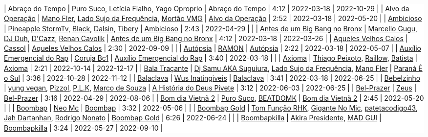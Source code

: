 | [Abraço do Tempo](https://open.spotify.com/track/2yUfCproWqEB06g2bw7ba8) | [Puro Suco](https://open.spotify.com/artist/3UD5S1SrDQo3KPTfWxL7Ms), [Letícia Fialho](https://open.spotify.com/artist/31ZnPMG6ywDdaBMnn1qkpN), [Yago Oproprio](https://open.spotify.com/artist/7HoPy2YmahCCaYaFSFq497) | [Abraço do Tempo](https://open.spotify.com/album/6sNW5qOS0Lt3bpjE3zFH6M) | 4:12 | 2022-03-18 | 2022-10-29 |
| [Alvo da Operação](https://open.spotify.com/track/1B91ZtrzVhosAa6gVMXTl6) | [Mano Fler](https://open.spotify.com/artist/0bjKeFBcvURoPaJiGd0Kfx), [Lado Sujo da Frequência](https://open.spotify.com/artist/6aPW50hBX6ZLc5QTgor7Wh), [Mortão VMG](https://open.spotify.com/artist/1Ijcsm5HVSUeUu14C5mzKy) | [Alvo da Operação](https://open.spotify.com/album/0XSnbcbSwKQwhTWBCYSCeD) | 2:52 | 2022-03-18 | 2022-05-20 |
| [Ambicioso](https://open.spotify.com/track/4TbmRs8sJVW6FuBS826Rnp) | [Pineapple StormTv](https://open.spotify.com/artist/09U6hmCerKcIJrixubiBjm), [Black](https://open.spotify.com/artist/2UzbrOSDiSjcLFN8wZ4bz2), [Dalsin](https://open.spotify.com/artist/6W2jVpE55n1wT0SrpxoeFk), [Tibery](https://open.spotify.com/artist/2ECTJpRqtJ5BbavpnhHT01) | [Ambicioso](https://open.spotify.com/album/0AUEz9YIOrPzbSGISTvtEP) | 2:43 | 2022-04-29 |  |
| [Antes de um Big Bang no Bronx](https://open.spotify.com/track/0E5lAocZApSKXOOkSxqB0a) | [Marcello Gugu](https://open.spotify.com/artist/1N91etCdpdhqmu8ARvtCCW), [DJ Duh](https://open.spotify.com/artist/06BSO7bd8HgqZE2KHpikd2), [D'Cazz](https://open.spotify.com/artist/0GwIkGQ1TZSVloWa2edduP), [Renan Cavolik](https://open.spotify.com/artist/68hkgPEjPBmQNSV6CnlwjF) | [Antes de um Big Bang no Bronx](https://open.spotify.com/album/1Cgg2ovkbJaC0rSTxVZxX3) | 4:12 | 2022-03-18 | 2022-03-26 |
| [Aqueles Velhos Calos](https://open.spotify.com/track/3rEWWLedK3Vo1VIselds4E) | [Cassol](https://open.spotify.com/artist/0hg0SDpSJsbcMjsRoHdnsu) | [Aqueles Velhos Calos](https://open.spotify.com/album/6jzct8ldXiXGTTH9BpyLPv) | 2:30 | 2022-09-09 |  |
| [Autópsia](https://open.spotify.com/track/4sQijaq6Iikem3yJCFaJOr) | [RAMON](https://open.spotify.com/artist/3sdFrsuQ0ttHe1PcUqZnEl) | [Autópsia](https://open.spotify.com/album/36kcPKicZW5xNUjROnRjhY) | 2:22 | 2022-03-18 | 2022-05-07 |
| [Auxílio Emergencial do Rap](https://open.spotify.com/track/2tbnYUZqSQPSuTn2Zd0arn) | [Coruja Bc1](https://open.spotify.com/artist/6mw0OyFqwxCOmz1v3W3htO) | [Auxílio Emergencial do Rap](https://open.spotify.com/album/0e4Szps1xppl5S4cIjjVfJ) | 3:40 | 2022-03-18 |  |
| [Axioma](https://open.spotify.com/track/5Fuxzf7mYaAGfdXwSh317y) | [Thiago Peixoto](https://open.spotify.com/artist/2Ywt9Waw1cMQEU9PvB4ZFG), [Raillow](https://open.spotify.com/artist/0sidBbuq2OCR7mtHiSIfCN), [Batista](https://open.spotify.com/artist/5P7LznAMG6vFpraIIoE3qp) | [Axioma](https://open.spotify.com/album/0TQaQjlVF3fspGGlz1imBi) | 2:21 | 2022-10-14 | 2022-12-17 |
| [Bala Traçante](https://open.spotify.com/track/5uiM4ZyCrQzqh7hV0JgoTN) | [Dj Samu AKA Suguiura](https://open.spotify.com/artist/2ho4L2JrmN8G77BI2Nh5Xs), [Lado Sujo da Frequência](https://open.spotify.com/artist/6aPW50hBX6ZLc5QTgor7Wh), [Mano Fler](https://open.spotify.com/artist/0bjKeFBcvURoPaJiGd0Kfx) | [Paraná É o Sul](https://open.spotify.com/album/2m1FRsNev0kl2Mcb4GGnbs) | 3:36 | 2022-10-28 | 2022-11-12 |
| [Balaclava](https://open.spotify.com/track/4kvBJZlAjw7IZ8vraVKwjK) | [Wus Inatingiveis](https://open.spotify.com/artist/55NpkURJiXHSFdBmgnUFwr) | [Balaclava](https://open.spotify.com/album/67PmJYjKLYfvuXgMweDyOo) | 3:41 | 2022-03-18 | 2022-06-25 |
| [Bebelzinho](https://open.spotify.com/track/5Xjzm8i8PQJ3pODaCJCZU1) | [yung vegan](https://open.spotify.com/artist/1syJqMCwFKLRoDT9plGxJV), [Pizzol](https://open.spotify.com/artist/1LvxqCO8GOAKkDzDOXfrAK), [P.L.K](https://open.spotify.com/artist/58kMq5JI6LVKrZaWlZglKf), [Marco de Souza](https://open.spotify.com/artist/7GATmLEPxZOeUQ0G0b2CMk) | [A História do Deus Pivete](https://open.spotify.com/album/6M4oPFZ1wWlx6wNMDtjWbX) | 3:12 | 2022-06-03 | 2022-06-25 |
| [Bel\-Prazer](https://open.spotify.com/track/7vkDhw3AXPs50aKShHW32B) | [Zeus](https://open.spotify.com/artist/5kgI1wqNVu9xTVu6yO4nQG) | [Bel\-Prazer](https://open.spotify.com/album/0AzbyouwyggESCr7GgpP25) | 3:16 | 2022-04-29 | 2022-08-06 |
| [Bom dia Vietnã 2](https://open.spotify.com/track/7f0PIXLhMDaLx0OtFXdW7d) | [Puro Suco](https://open.spotify.com/artist/3UD5S1SrDQo3KPTfWxL7Ms), [BEATDOMK](https://open.spotify.com/artist/3skj2KZCvizGrCwYD03ApC) | [Bom dia Vietnã 2](https://open.spotify.com/album/3kZostoLBabq6nJRNoo1MV) | 2:45 | 2022-05-20 |  |
| [Boombap](https://open.spotify.com/track/6LM2B5QzMIewJLdqXnh2Vq) | [Neo Mc](https://open.spotify.com/artist/6FUy68mNerpBmix9JLdH58) | [Boombap](https://open.spotify.com/album/3Dj6pQbYLbD5Vdmira6GS1) | 3:32 | 2022-05-06 |  |
| [Boombap Gold](https://open.spotify.com/track/60FUbcsCoJB5GyYsFkvpZm) | [Tom Função RHK](https://open.spotify.com/artist/2fgh0Ep0QideX9dftR5sYg), [Gigante No Mic](https://open.spotify.com/artist/5NjusDYM3H7nGyjgDOtLNX), [patetacodigo43](https://open.spotify.com/artist/0OMa4u0AUXZIQLnVNiIYOk), [Jah Dartanhan](https://open.spotify.com/artist/73GeX7KjKwiPI3Qq3YWlsL), [Rodrigo Nonato](https://open.spotify.com/artist/74jwd4pXMikoNWTyWcli9n) | [Boombap Gold](https://open.spotify.com/album/2Ddati0V6fWvpe3E9kUqy4) | 6:26 | 2022-06-24 |  |
| [Boombapkilla](https://open.spotify.com/track/5Unv2dcwiRiE1iEgx2vWWI) | [Akira Presidente](https://open.spotify.com/artist/6ZnwtQznVleZpEkQINdyfG), [MAD GUI](https://open.spotify.com/artist/3EurgulwAwWZ9hjxOQ0NXv) | [Boombapkilla](https://open.spotify.com/album/7KgPRTz85zkd8tHUDn157K) | 3:24 | 2022-05-27 | 2022-09-10 |